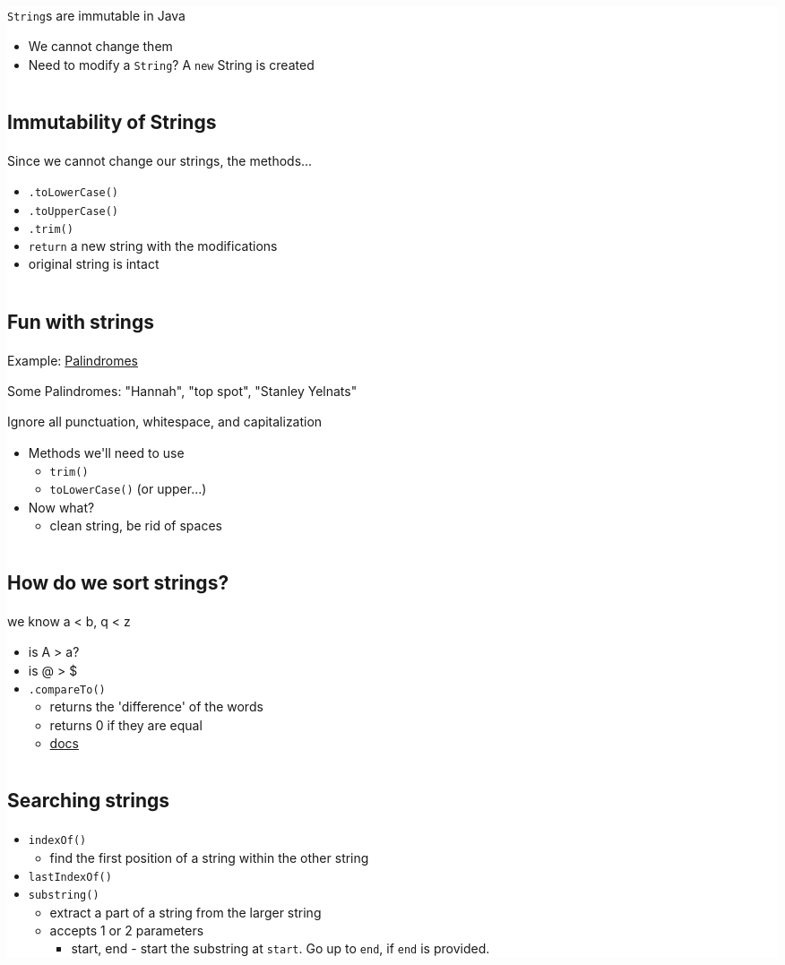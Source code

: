 `String`s are immutable in Java

* We cannot change them
* Need to modify a `String`? A `new` String is created

#
## Immutability of Strings

Since we cannot change our strings, the methods...

* `.toLowerCase()`
* `.toUpperCase()`
* `.trim()`
* `return` a new string with the modifications
* original string is intact


#
## Fun with strings

Example: [Palindromes](https://en.wikipedia.org/wiki/Palindrome)

Some Palindromes: "Hannah", "top spot", "Stanley Yelnats"

Ignore all punctuation, whitespace, and capitalization

* Methods we'll need to use
    * `trim()`
    * `toLowerCase()` (or upper...)
* Now what?
    * clean string, be rid of spaces

#
## How do we sort strings?

we know a < b, q < z

* is A > a?
* is @ > $
* `.compareTo()`
    * returns the 'difference' of the words
    * returns 0 if they are equal
    * [docs](https://docs.oracle.com/javase/8/docs/api/java/lang/String.html#compareTo-java.lang.String-)

#
## Searching strings

* `indexOf()`
    * find the first position of a string within the other string
* `lastIndexOf()`
* `substring()`
    * extract a part of a string from the larger string
    * accepts 1 or 2 parameters
        * start, end - start the substring at `start`. Go up to `end`, if `end` is provided.
